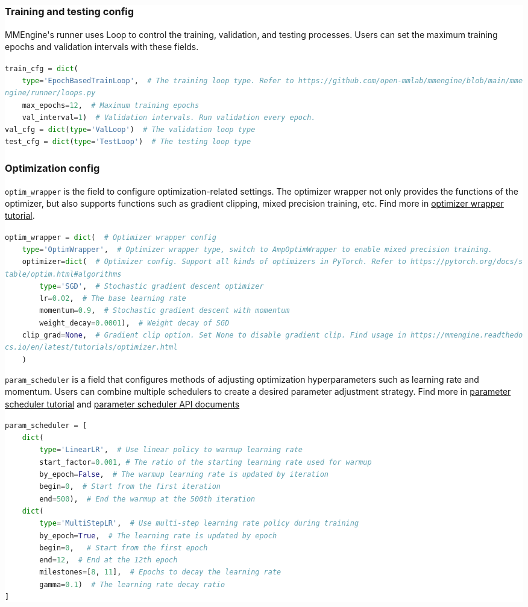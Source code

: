 ### Training and testing config

MMEngine's runner uses Loop to control the training, validation, and testing processes.
Users can set the maximum training epochs and validation intervals with these fields.

```python
train_cfg = dict(
    type='EpochBasedTrainLoop',  # The training loop type. Refer to https://github.com/open-mmlab/mmengine/blob/main/mmengine/runner/loops.py
    max_epochs=12,  # Maximum training epochs
    val_interval=1)  # Validation intervals. Run validation every epoch.
val_cfg = dict(type='ValLoop')  # The validation loop type
test_cfg = dict(type='TestLoop')  # The testing loop type
```

### Optimization config

`optim_wrapper` is the field to configure optimization-related settings. The optimizer wrapper not only provides the functions of the optimizer, but also supports functions such as gradient clipping, mixed precision training, etc. Find more in [optimizer wrapper tutorial](https://mmengine.readthedocs.io/en/latest/tutorials/optimizer.html).

```python
optim_wrapper = dict(  # Optimizer wrapper config
    type='OptimWrapper',  # Optimizer wrapper type, switch to AmpOptimWrapper to enable mixed precision training.
    optimizer=dict(  # Optimizer config. Support all kinds of optimizers in PyTorch. Refer to https://pytorch.org/docs/stable/optim.html#algorithms
        type='SGD',  # Stochastic gradient descent optimizer
        lr=0.02,  # The base learning rate
        momentum=0.9,  # Stochastic gradient descent with momentum
        weight_decay=0.0001),  # Weight decay of SGD
    clip_grad=None,  # Gradient clip option. Set None to disable gradient clip. Find usage in https://mmengine.readthedocs.io/en/latest/tutorials/optimizer.html
    )
```

`param_scheduler` is a field that configures methods of adjusting optimization hyperparameters such as learning rate and momentum. Users can combine multiple schedulers to create a desired parameter adjustment strategy. Find more in [parameter scheduler tutorial](https://mmengine.readthedocs.io/en/latest/tutorials/param_scheduler.html) and [parameter scheduler API documents](TODO)

```python
param_scheduler = [
    dict(
        type='LinearLR',  # Use linear policy to warmup learning rate
        start_factor=0.001, # The ratio of the starting learning rate used for warmup
        by_epoch=False,  # The warmup learning rate is updated by iteration
        begin=0,  # Start from the first iteration
        end=500),  # End the warmup at the 500th iteration
    dict(
        type='MultiStepLR',  # Use multi-step learning rate policy during training
        by_epoch=True,  # The learning rate is updated by epoch
        begin=0,   # Start from the first epoch
        end=12,  # End at the 12th epoch
        milestones=[8, 11],  # Epochs to decay the learning rate
        gamma=0.1)  # The learning rate decay ratio
]
```
